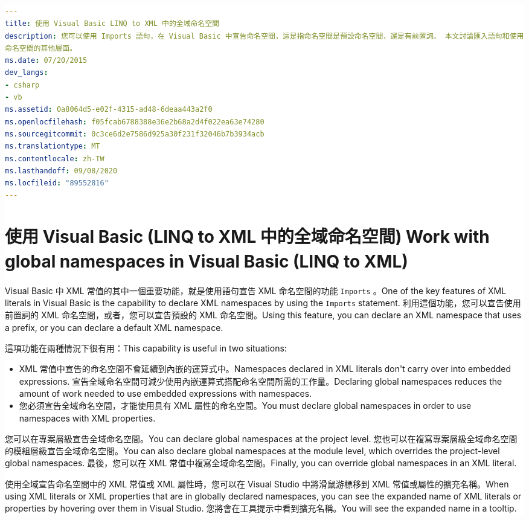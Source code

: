 ```yaml
---
title: 使用 Visual Basic LINQ to XML 中的全域命名空間
description: 您可以使用 Imports 語句，在 Visual Basic 中宣告命名空間，這是指命名空間是預設命名空間，還是有前置詞。 本文討論匯入語句和使用命名空間的其他層面。
ms.date: 07/20/2015
dev_langs:
- csharp
- vb
ms.assetid: 0a8064d5-e02f-4315-ad48-6deaa443a2f0
ms.openlocfilehash: f05fcab6788388e36e2b68a2d4f022ea63e74280
ms.sourcegitcommit: 0c3ce6d2e7586d925a30f231f32046b7b3934acb
ms.translationtype: MT
ms.contentlocale: zh-TW
ms.lasthandoff: 09/08/2020
ms.locfileid: "89552816"
---
```

# <a name="work-with-global-namespaces-in-visual-basic-linq-to-xml"></a><span data-ttu-id="df0d3-104">使用 Visual Basic (LINQ to XML 中的全域命名空間) </span><span class="sxs-lookup"><span data-stu-id="df0d3-104">Work with global namespaces in Visual Basic (LINQ to XML)</span></span>

<span data-ttu-id="df0d3-105">Visual Basic 中 XML 常值的其中一個重要功能，就是使用語句宣告 XML 命名空間的功能 `Imports` 。</span><span class="sxs-lookup"><span data-stu-id="df0d3-105">One of the key features of XML literals in Visual Basic is the capability to declare XML namespaces by using the `Imports` statement.</span></span> <span data-ttu-id="df0d3-106">利用這個功能，您可以宣告使用前置詞的 XML 命名空間，或者，您可以宣告預設的 XML 命名空間。</span><span class="sxs-lookup"><span data-stu-id="df0d3-106">Using this feature, you can declare an XML namespace that uses a prefix, or you can declare a default XML namespace.</span></span>

<span data-ttu-id="df0d3-107">這項功能在兩種情況下很有用：</span><span class="sxs-lookup"><span data-stu-id="df0d3-107">This capability is useful in two situations:</span></span>

- <span data-ttu-id="df0d3-108">XML 常值中宣告的命名空間不會延續到內嵌的運算式中。</span><span class="sxs-lookup"><span data-stu-id="df0d3-108">Namespaces declared in XML literals don't carry over into embedded expressions.</span></span> <span data-ttu-id="df0d3-109">宣告全域命名空間可減少使用內嵌運算式搭配命名空間所需的工作量。</span><span class="sxs-lookup"><span data-stu-id="df0d3-109">Declaring global namespaces reduces the amount of work needed to use embedded expressions with namespaces.</span></span>
- <span data-ttu-id="df0d3-110">您必須宣告全域命名空間，才能使用具有 XML 屬性的命名空間。</span><span class="sxs-lookup"><span data-stu-id="df0d3-110">You must declare global namespaces in order to use namespaces with XML properties.</span></span>

<span data-ttu-id="df0d3-111">您可以在專案層級宣告全域命名空間。</span><span class="sxs-lookup"><span data-stu-id="df0d3-111">You can declare global namespaces at the project level.</span></span> <span data-ttu-id="df0d3-112">您也可以在複寫專案層級全域命名空間的模組層級宣告全域命名空間。</span><span class="sxs-lookup"><span data-stu-id="df0d3-112">You can also declare global namespaces at the module level, which overrides the project-level global namespaces.</span></span> <span data-ttu-id="df0d3-113">最後，您可以在 XML 常值中複寫全域命名空間。</span><span class="sxs-lookup"><span data-stu-id="df0d3-113">Finally, you can override global namespaces in an XML literal.</span></span>

<span data-ttu-id="df0d3-114">使用全域宣告命名空間中的 XML 常值或 XML 屬性時，您可以在 Visual Studio 中將滑鼠游標移到 XML 常值或屬性的擴充名稱。</span><span class="sxs-lookup"><span data-stu-id="df0d3-114">When using XML literals or XML properties that are in globally declared namespaces, you can see the expanded name of XML literals or properties by hovering over them in Visual Studio.</span></span> <span data-ttu-id="df0d3-115">您將會在工具提示中看到擴充名稱。</span><span class="sxs-lookup"><span data-stu-id="df0d3-115">You will see the expanded name in a tooltip.</span></span>

